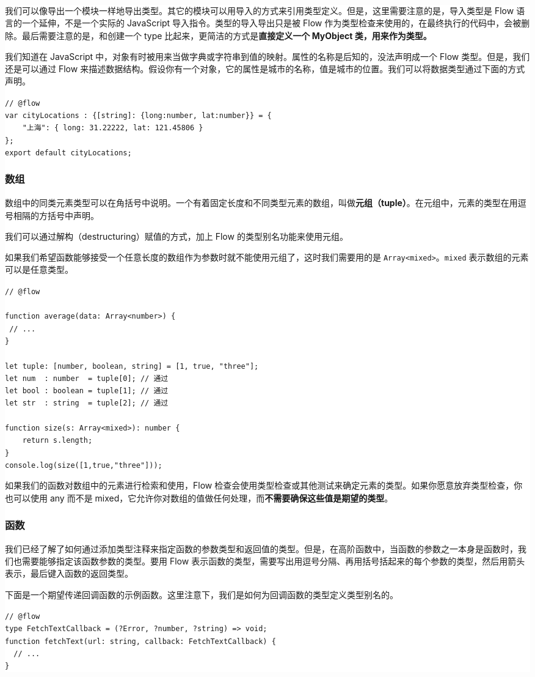 我们可以像导出一个模块一样地导出类型。其它的模块可以用导入的方式来引用类型定义。但是，这里需要注意的是，导入类型是 Flow 语言的一个延伸，不是一个实际的 JavaScript 导入指令。类型的导入导出只是被 Flow 作为类型检查来使用的，在最终执行的代码中，会被删除。最后需要注意的是，和创建一个 type 比起来，更简洁的方式是**直接定义一个 MyObject 类，用来作为类型。**

我们知道在 JavaScript 中，对象有时被用来当做字典或字符串到值的映射。属性的名称是后知的，没法声明成一个 Flow 类型。但是，我们还是可以通过 Flow 来描述数据结构。假设你有一个对象，它的属性是城市的名称，值是城市的位置。我们可以将数据类型通过下面的方式声明。

```
// @flow
var cityLocations : {[string]: {long:number, lat:number}} = {
    "上海": { long: 31.22222, lat: 121.45806 }
};
export default cityLocations;

```

### 数组

数组中的同类元素类型可以在角括号中说明。一个有着固定长度和不同类型元素的数组，叫做**元组（tuple）**。在元组中，元素的类型在用逗号相隔的方括号中声明。

我们可以通过解构（destructuring）赋值的方式，加上 Flow 的类型别名功能来使用元组。

如果我们希望函数能够接受一个任意长度的数组作为参数时就不能使用元组了，这时我们需要用的是 `Array<mixed>`。`mixed` 表示数组的元素可以是任意类型。

```
// @flow

function average(data: Array<number>) {
 // ...
}

let tuple: [number, boolean, string] = [1, true, "three"];
let num  : number  = tuple[0]; // 通过
let bool : boolean = tuple[1]; // 通过
let str  : string  = tuple[2]; // 通过

function size(s: Array<mixed>): number {
    return s.length;
}
console.log(size([1,true,"three"]));

```

如果我们的函数对数组中的元素进行检索和使用，Flow 检查会使用类型检查或其他测试来确定元素的类型。如果你愿意放弃类型检查，你也可以使用 any 而不是 mixed，它允许你对数组的值做任何处理，而**不需要确保这些值是期望的类型**。

### 函数

我们已经了解了如何通过添加类型注释来指定函数的参数类型和返回值的类型。但是，在高阶函数中，当函数的参数之一本身是函数时，我们也需要能够指定该函数参数的类型。要用 Flow 表示函数的类型，需要写出用逗号分隔、再用括号括起来的每个参数的类型，然后用箭头表示，最后键入函数的返回类型。

下面是一个期望传递回调函数的示例函数。这里注意下，我们是如何为回调函数的类型定义类型别名的。

```
// @flow
type FetchTextCallback = (?Error, ?number, ?string) => void;
function fetchText(url: string, callback: FetchTextCallback) {
  // ...  
}

```

